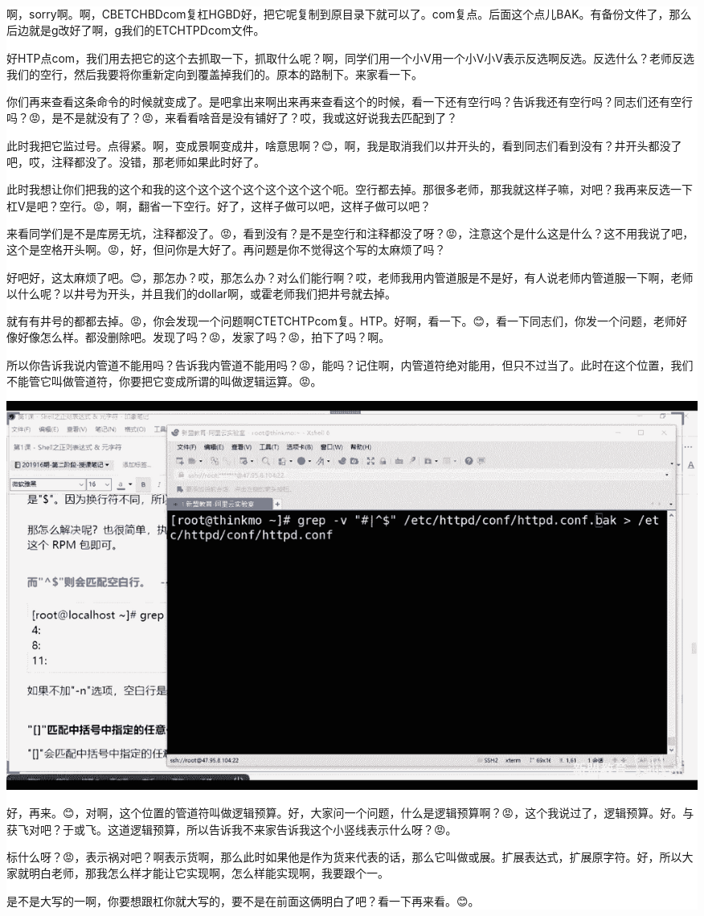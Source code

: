 啊，sorry啊。啊，CBETCHBDcom复杠HGBD好，把它呢复制到原目录下就可以了。com复点。后面这个点儿BAK。有备份文件了，那么后边就是g改好了啊，g我们的ETCHTPDcom文件。

好HTP点com，我们用去把它的这个去抓取一下，抓取什么呢？啊，同学们用一个小V用一个小V小V表示反选啊反选。反选什么？老师反选我们的空行，然后我要将你重新定向到覆盖掉我们的。原本的路制下。来家看一下。

你们再来查看这条命令的时候就变成了。是吧拿出来啊出来再来查看这个的时候，看一下还有空行吗？告诉我还有空行吗？同志们还有空行吗？😡，是不是就没有了？😡，来看看啥音是没有铺好了？哎，我或这好说我去匹配到了？

此时我把它监过号。点得紧。啊，变成景啊变成井，啥意思啊？😊，啊，我是取消我们以井开头的，看到同志们看到没有？井开头都没了吧，哎，注释都没了。没错，那老师如果此时好了。

此时我想让你们把我的这个和我的这个这个这个这个这个这个这个呃。空行都去掉。那很多老师，那我就这样子嘛，对吧？我再来反选一下杠V是吧？空行。😡，啊，翻省一下空行。好了，这样子做可以吧，这样子做可以吧？

来看同学们是不是库房无坑，注释都没了。😡，看到没有？是不是空行和注释都没了呀？😡，注意这个是什么这是什么？这不用我说了吧，这个是空格开头啊。😡，好，但问你是大好了。再问题是你不觉得这个写的太麻烦了吗？

好吧好，这太麻烦了吧。😊，那怎办？哎，那怎么办？对么们能行啊？哎，老师我用内管道服是不是好，有人说老师内管道服一下啊，老师以什么呢？以井号为开头，并且我们的dollar啊，或霍老师我们把井号就去掉。

就有有井号的都都去掉。😡，你会发现一个问题啊CTETCHTPcom复。HTP。好啊，看一下。😊，看一下同志们，你发一个问题，老师好像好像怎么样。都没删除吧。发现了吗？😡，发家了吗？😡，拍下了吗？啊。

所以你告诉我说内管道不能用吗？告诉我内管道不能用吗？😡，能吗？记住啊，内管道符绝对能用，但只不过当了。此时在这个位置，我们不能管它叫做管道符，你要把它变成所谓的叫做逻辑运算。😡。



![](img/9987202ff770cdae10ff9378897e67ec_53.png)

好，再来。😊，对啊，这个位置的管道符叫做逻辑预算。好，大家问一个问题，什么是逻辑预算啊？😡，这个我说过了，逻辑预算。好。与获飞对吧？于或飞。这道逻辑预算，所以告诉我不来家告诉我这个小竖线表示什么呀？😡。

标什么呀？😡，表示祸对吧？啊表示货啊，那么此时如果他是作为货来代表的话，那么它叫做或展。扩展表达式，扩展原字符。好，所以大家就明白老师，那我怎么样才能让它实现啊，怎么样能实现啊，我要跟个一。

是不是大写的一啊，你要想跟杠你就大写的，要不是在前面这俩明白了吧？看一下再来看。😊。

